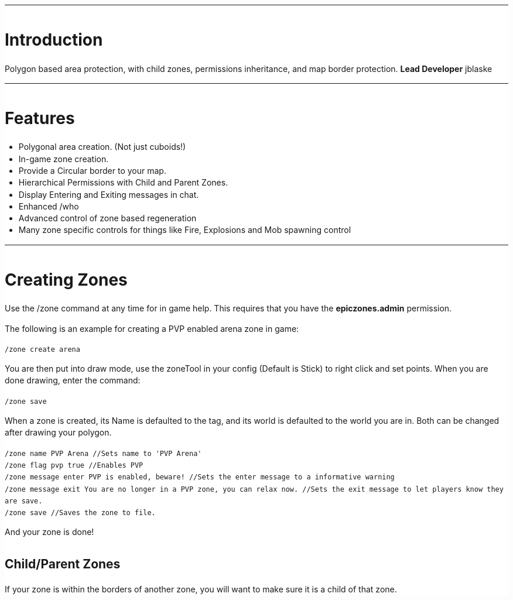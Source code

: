 


---

# Introduction #
Polygon based area protection, with child zones, permissions inheritance, and map border protection.
**Lead Developer** jblaske


---

# Features #
  * Polygonal area creation. (Not just cuboids!)
  * In-game zone creation.
  * Provide a Circular border to your map.
  * Hierarchical Permissions with Child and Parent Zones.
  * Display Entering and Exiting messages in chat.
  * Enhanced /who
  * Advanced control of zone based regeneration
  * Many zone specific controls for things like Fire, Explosions and Mob spawning control


---

# Creating Zones #
Use the /zone command at any time for in game help. This requires that you have the **epiczones.admin** permission.

The following is an example for creating a PVP enabled arena zone in game:
```
/zone create arena
```
You are then put into draw mode, use the zoneTool in your config (Default is Stick) to right click and set points. When you are done drawing, enter the command:
```
/zone save
```

When a zone is created, its Name is defaulted to the tag, and its world is defaulted to the world you are in. Both can be changed after drawing your polygon.
```
/zone name PVP Arena //Sets name to 'PVP Arena'
/zone flag pvp true //Enables PVP
/zone message enter PVP is enabled, beware! //Sets the enter message to a informative warning
/zone message exit You are no longer in a PVP zone, you can relax now. //Sets the exit message to let players know they are save.
/zone save //Saves the zone to file.
```
And your zone is done!

## Child/Parent Zones ##
If your zone is within the borders of another zone, you will want to make sure it is a child of that zone.
